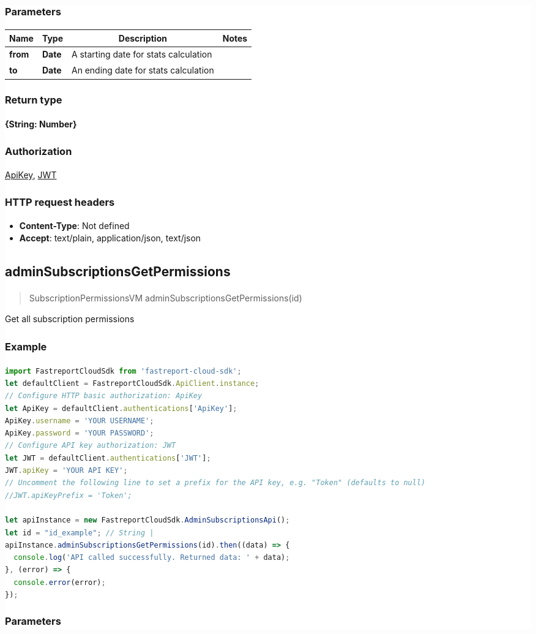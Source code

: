 ### Parameters


Name | Type | Description  | Notes
------------- | ------------- | ------------- | -------------
 **from** | **Date**| A starting date for stats calculation | 
 **to** | **Date**| An ending date for stats calculation | 

### Return type

**{String: Number}**

### Authorization

[ApiKey](../README.md#ApiKey), [JWT](../README.md#JWT)

### HTTP request headers

- **Content-Type**: Not defined
- **Accept**: text/plain, application/json, text/json


## adminSubscriptionsGetPermissions

> SubscriptionPermissionsVM adminSubscriptionsGetPermissions(id)

Get all subscription permissions

### Example

```javascript
import FastreportCloudSdk from 'fastreport-cloud-sdk';
let defaultClient = FastreportCloudSdk.ApiClient.instance;
// Configure HTTP basic authorization: ApiKey
let ApiKey = defaultClient.authentications['ApiKey'];
ApiKey.username = 'YOUR USERNAME';
ApiKey.password = 'YOUR PASSWORD';
// Configure API key authorization: JWT
let JWT = defaultClient.authentications['JWT'];
JWT.apiKey = 'YOUR API KEY';
// Uncomment the following line to set a prefix for the API key, e.g. "Token" (defaults to null)
//JWT.apiKeyPrefix = 'Token';

let apiInstance = new FastreportCloudSdk.AdminSubscriptionsApi();
let id = "id_example"; // String | 
apiInstance.adminSubscriptionsGetPermissions(id).then((data) => {
  console.log('API called successfully. Returned data: ' + data);
}, (error) => {
  console.error(error);
});

```

### Parameters
